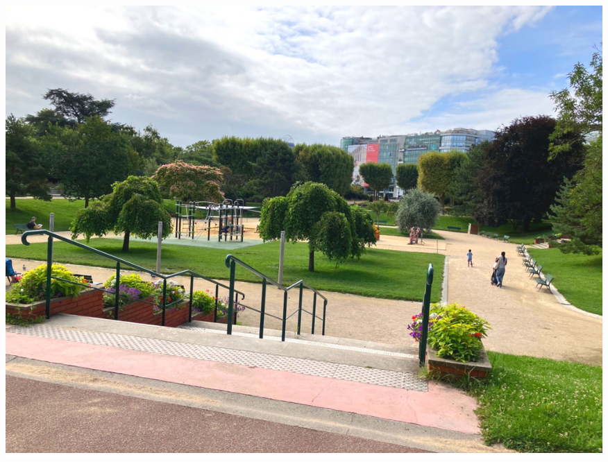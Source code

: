 <a href="20240804_007.JPG" data-lightbox="abc"><img src="20240804_007.JPG" alt="サンプル画像" width="900" /></a>